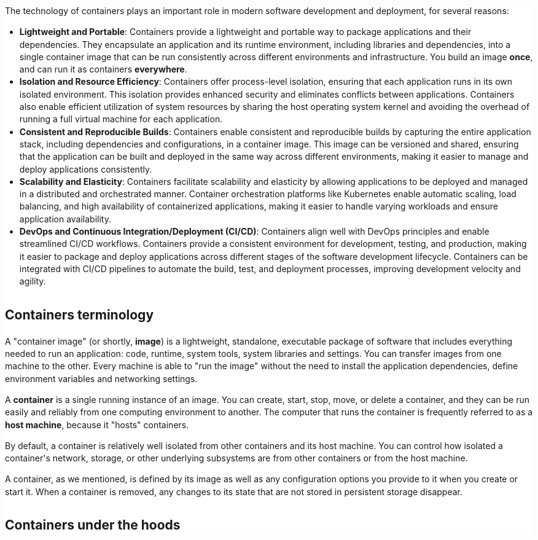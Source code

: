The technology of containers plays an important role in modern software development and deployment, for several reasons:

- **Lightweight and Portable**: Containers provide a lightweight and portable way to package applications and their dependencies. They encapsulate an application and its runtime environment, including libraries and dependencies, into a single container image that can be run consistently across different environments and infrastructure. You build an image **once**, and can run it as containers **everywhere**.
- **Isolation and Resource Efficiency**: Containers offer process-level isolation, ensuring that each application runs in its own isolated environment. This isolation provides enhanced security and eliminates conflicts between applications. Containers also enable efficient utilization of system resources by sharing the host operating system kernel and avoiding the overhead of running a full virtual machine for each application.
- **Consistent and Reproducible Builds**: Containers enable consistent and reproducible builds by capturing the entire application stack, including dependencies and configurations, in a container image. This image can be versioned and shared, ensuring that the application can be built and deployed in the same way across different environments, making it easier to manage and deploy applications consistently.
- **Scalability and Elasticity**: Containers facilitate scalability and elasticity by allowing applications to be deployed and managed in a distributed and orchestrated manner. Container orchestration platforms like Kubernetes enable automatic scaling, load balancing, and high availability of containerized applications, making it easier to handle varying workloads and ensure application availability.
- **DevOps and Continuous Integration/Deployment (CI/CD)**: Containers align well with DevOps principles and enable streamlined CI/CD workflows. Containers provide a consistent environment for development, testing, and production, making it easier to package and deploy applications across different stages of the software development lifecycle. Containers can be integrated with CI/CD pipelines to automate the build, test, and deployment processes, improving development velocity and agility.

## Containers terminology

A "container image" (or shortly, **image**) is a lightweight, standalone, executable package of software that includes everything needed to run an application: code, runtime, system tools, system libraries and settings.
You can transfer images from one machine to the other. Every machine is able to "run the image" without the need to install the application dependencies, define environment variables and networking settings.

A **container** is a single running instance of an image. You can create, start, stop, move, or delete a container, and they can be run easily and reliably from one computing environment to another.
The computer that runs the container is frequently referred to as a **host machine**, because it "hosts" containers.

By default, a container is relatively well isolated from other containers and its host machine. You can control how isolated a container's network, storage, or other underlying subsystems are from other containers or from the host machine.

A container, as we mentioned, is defined by its image as well as any configuration options you provide to it when you create or start it.
When a container is removed, any changes to its state that are not stored in persistent storage disappear.

## Containers under the hoods
